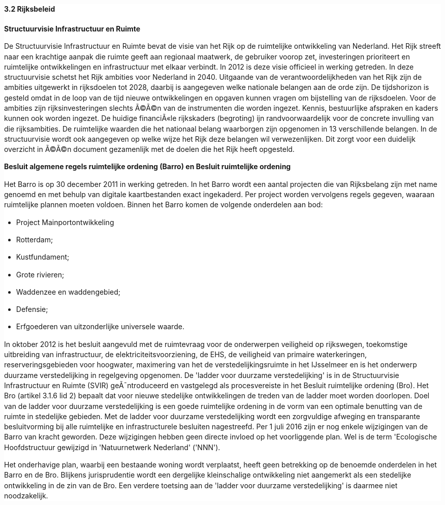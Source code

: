 #### 3\.2 Rijksbeleid

**Structuurvisie Infrastructuur en Ruimte**

De Structuurvisie Infrastructuur en Ruimte bevat de visie van het Rijk op de ruimtelijke ontwikkeling van Nederland. Het Rijk streeft naar een krachtige aanpak die ruimte geeft aan regionaal maatwerk, de gebruiker voorop zet, investeringen prioriteert en ruimtelijke ontwikkelingen en infrastructuur met elkaar verbindt. In 2012 is deze visie officieel in werking getreden. In deze structuurvisie schetst het Rijk ambities voor Nederland in 2040\. Uitgaande van de verantwoordelijkheden van het Rijk zijn de ambities uitgewerkt in rijksdoelen tot 2028, daarbij is aangegeven welke nationale belangen aan de orde zijn. De tijdshorizon is gesteld omdat in de loop van de tijd nieuwe ontwikkelingen en opgaven kunnen vragen om bijstelling van de rijksdoelen. Voor de ambities zijn rijksinvesteringen slechts Ã©Ã©n van de instrumenten die worden ingezet. Kennis, bestuurlijke afspraken en kaders kunnen ook worden ingezet. De huidige financiÃ«le rijkskaders (begroting) ijn randvoorwaardelijk voor de concrete invulling van die rijksambities. De ruimtelijke waarden die het nationaal belang waarborgen zijn opgenomen in 13 verschillende belangen. In de structuurvisie wordt ook aangegeven op welke wijze het Rijk deze belangen wil verwezenlijken. Dit zorgt voor een duidelijk overzicht in Ã©Ã©n document gezamenlijk met de doelen die het Rijk heeft opgesteld.

**Besluit algemene regels ruimtelijke ordening (Barro) en Besluit ruimtelijke ordening**

Het Barro is op 30 december 2011 in werking getreden. In het Barro wordt een aantal projecten die van Rijksbelang zijn met name genoemd en met behulp van digitale kaartbestanden exact ingekaderd. Per project worden vervolgens regels gegeven, waaraan ruimtelijke plannen moeten voldoen. Binnen het Barro komen de volgende onderdelen aan bod:

* Project Mainportontwikkeling

* Rotterdam;

* Kustfundament;

* Grote rivieren;

* Waddenzee en waddengebied;

* Defensie;

* Erfgoederen van uitzonderlijke universele waarde.

In oktober 2012 is het besluit aangevuld met de ruimtevraag voor de onderwerpen veiligheid op rijkswegen, toekomstige uitbreiding van infrastructuur, de elektriciteitsvoorziening, de EHS, de veiligheid van primaire waterkeringen, reserveringsgebieden voor hoogwater, maximering van het de verstedelijkingsruimte in het IJsselmeer en is het onderwerp duurzame verstedelijking in regelgeving opgenomen. De 'ladder voor duurzame verstedelijking' is in de Structuurvisie Infrastructuur en Ruimte (SVIR) geÃ¯ntroduceerd en vastgelegd als procesvereiste in het Besluit ruimtelijke ordening (Bro). Het Bro (artikel 3\.1\.6 lid 2\) bepaalt dat voor nieuwe stedelijke ontwikkelingen de treden van de ladder moet worden doorlopen. Doel van de ladder voor duurzame verstedelijking is een goede ruimtelijke ordening in de vorm van een optimale benutting van de ruimte in stedelijke gebieden. Met de ladder voor duurzame verstedelijking wordt een zorgvuldige afweging en transparante besluitvorming bij alle ruimtelijke en infrastructurele besluiten nagestreefd. Per 1 juli 2016 zijn er nog enkele wijzigingen van de Barro van kracht geworden. Deze wijzigingen hebben geen directe invloed op het voorliggende plan. Wel is de term 'Ecologische Hoofdstructuur gewijzigd in 'Natuurnetwerk Nederland' ('NNN').

Het onderhavige plan, waarbij een bestaande woning wordt verplaatst, heeft geen betrekking op de benoemde onderdelen in het Barro en de Bro. Blijkens jurisprudentie wordt een dergelijke kleinschalige ontwikkeling niet aangemerkt als een stedelijke ontwikkeling in de zin van de Bro. Een verdere toetsing aan de 'ladder voor duurzame verstedelijking' is daarmee niet noodzakelijk.
